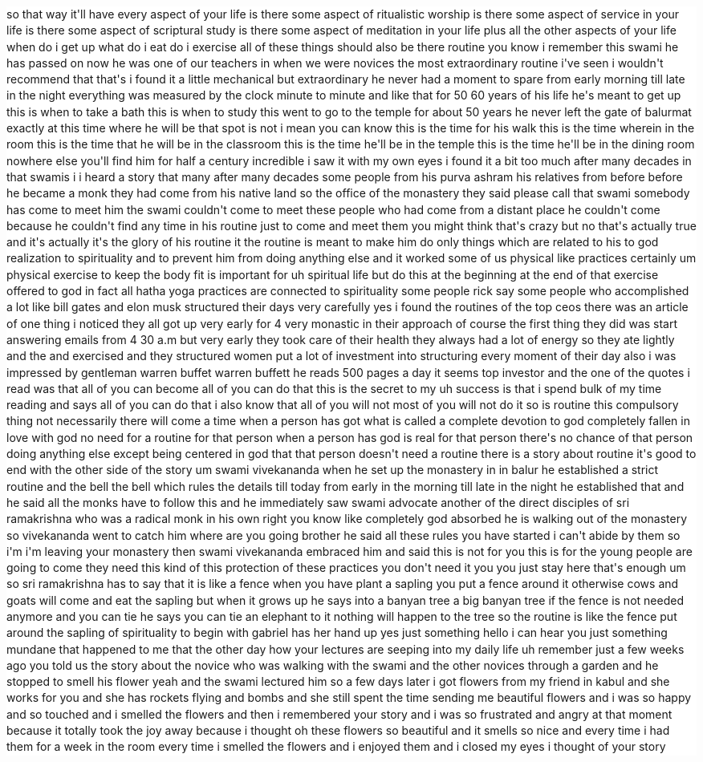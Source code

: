 so that way it'll have every aspect of your life is there some aspect of ritualistic worship is there some aspect of service in your life is there some aspect of scriptural study is there some aspect of meditation in your life plus all the other aspects of your life when do i get up what do i eat do i exercise all of these things should also be there routine you know i remember this swami he has passed on now he was one of our teachers in when we were novices the most extraordinary routine i've seen i wouldn't recommend that that's i found it a little mechanical but extraordinary he never had a moment to spare from early morning till late in the night everything was measured by the clock minute to minute and like that for 50 60 years of his life he's meant to get up this is when to take a bath this is when to study this went to go to the temple for about 50 years he never left the gate of balurmat exactly at this time where he will be that spot is not i mean you can know this is the time for his walk this is the time wherein in the room this is the time that he will be in the classroom this is the time he'll be in the temple this is the time he'll be in the dining room nowhere else you'll find him for half a century incredible i saw it with my own eyes i found it a bit too much after many decades in that swamis i i heard a story that many after many decades some people from his purva ashram his relatives from before before he became a monk they had come from his native land so the office of the monastery they said please call that swami somebody has come to meet him the swami couldn't come to meet these people who had come from a distant place he couldn't come because he couldn't find any time in his routine just to come and meet them you might think that's crazy but no that's actually true and it's actually it's the glory of his routine it the routine is meant to make him do only things which are related to his to god realization to spirituality and to prevent him from doing anything else and it worked some of us physical like practices certainly um physical exercise to keep the body fit is important for uh spiritual life but do this at the beginning at the end of that exercise offered to god in fact all hatha yoga practices are connected to spirituality some people rick say some people who accomplished a lot like bill gates and elon musk structured their days very carefully yes i found the routines of the top ceos there was an article of one thing i noticed they all got up very early for 4 very monastic in their approach of course the first thing they did was start answering emails from 4 30 a.m but very early they took care of their health they always had a lot of energy so they ate lightly and the and exercised and they structured women put a lot of investment into structuring every moment of their day also i was impressed by gentleman warren buffet warren buffett he reads 500 pages a day it seems top investor and the one of the quotes i read was that all of you can become all of you can do that this is the secret to my uh success is that i spend bulk of my time reading and says all of you can do that i also know that all of you will not most of you will not do it so is routine this compulsory thing not necessarily there will come a time when a person has got what is called a complete devotion to god completely fallen in love with god no need for a routine for that person when a person has god is real for that person there's no chance of that person doing anything else except being centered in god that that person doesn't need a routine there is a story about routine it's good to end with the other side of the story um swami vivekananda when he set up the monastery in in balur he established a strict routine and the bell the bell which rules the details till today from early in the morning till late in the night he established that and he said all the monks have to follow this and he immediately saw swami advocate another of the direct disciples of sri ramakrishna who was a radical monk in his own right you know like completely god absorbed he is walking out of the monastery so vivekananda went to catch him where are you going brother he said all these rules you have started i can't abide by them so i'm i'm leaving your monastery then swami vivekananda embraced him and said this is not for you this is for the young people are going to come they need this kind of this protection of these practices you don't need it you you just stay here that's enough um so sri ramakrishna has to say that it is like a fence when you have plant a sapling you put a fence around it otherwise cows and goats will come and eat the sapling but when it grows up he says into a banyan tree a big banyan tree if the fence is not needed anymore and you can tie he says you can tie an elephant to it nothing will happen to the tree so the routine is like the fence put around the sapling of spirituality to begin with gabriel has her hand up yes just something hello i can hear you just something mundane that happened to me that the other day how your lectures are seeping into my daily life uh remember just a few weeks ago you told us the story about the novice who was walking with the swami and the other novices through a garden and he stopped to smell his flower yeah and the swami lectured him so a few days later i got flowers from my friend in kabul and she works for you and she has rockets flying and bombs and she still spent the time sending me beautiful flowers and i was so happy and so touched and i smelled the flowers and then i remembered your story and i was so frustrated and angry at that moment because it totally took the joy away because i thought oh these flowers so beautiful and it smells so nice and every time i had them for a week in the room every time i smelled the flowers and i enjoyed them and i closed my eyes i thought of your story